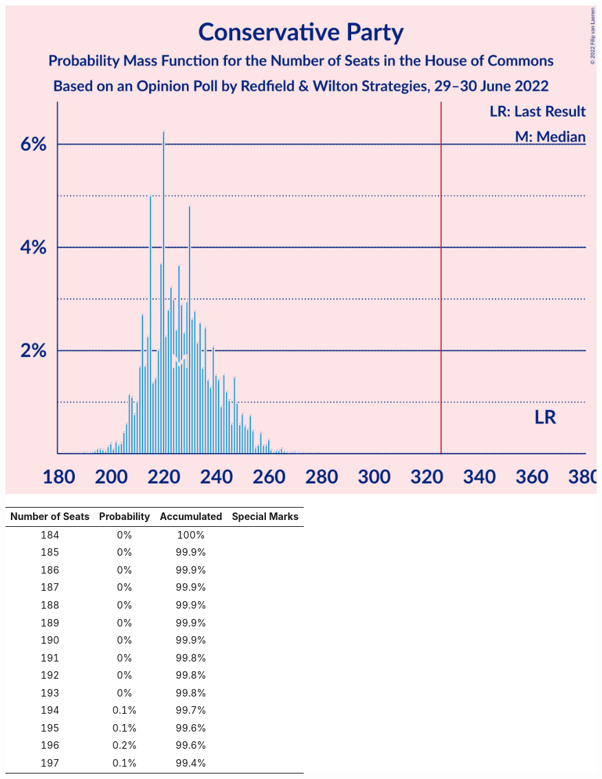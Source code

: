 ![Graph with seats probability mass function not yet produced](2022-06-30-RedfieldWiltonStrategies-seats-pmf-conservativeparty.png "Seats Probability Mass Function")

| Number of Seats | Probability | Accumulated | Special Marks |
|:---------------:|:-----------:|:-----------:|:-------------:|
| 184 | 0% | 100% |  |
| 185 | 0% | 99.9% |  |
| 186 | 0% | 99.9% |  |
| 187 | 0% | 99.9% |  |
| 188 | 0% | 99.9% |  |
| 189 | 0% | 99.9% |  |
| 190 | 0% | 99.9% |  |
| 191 | 0% | 99.8% |  |
| 192 | 0% | 99.8% |  |
| 193 | 0% | 99.8% |  |
| 194 | 0.1% | 99.7% |  |
| 195 | 0.1% | 99.6% |  |
| 196 | 0.2% | 99.6% |  |
| 197 | 0.1% | 99.4% |  |